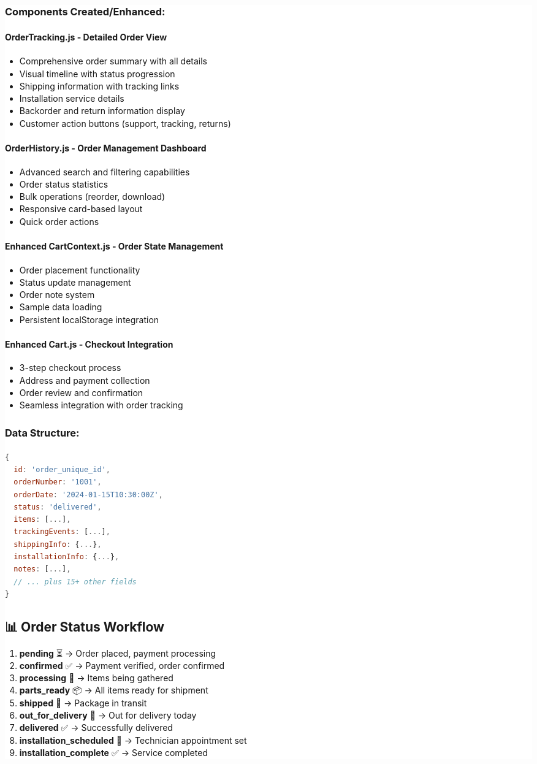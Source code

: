 ### **Components Created/Enhanced:**

#### **OrderTracking.js** - Detailed Order View
- Comprehensive order summary with all details
- Visual timeline with status progression
- Shipping information with tracking links
- Installation service details
- Backorder and return information display
- Customer action buttons (support, tracking, returns)

#### **OrderHistory.js** - Order Management Dashboard
- Advanced search and filtering capabilities
- Order status statistics
- Bulk operations (reorder, download)
- Responsive card-based layout
- Quick order actions

#### **Enhanced CartContext.js** - Order State Management
- Order placement functionality
- Status update management
- Order note system
- Sample data loading
- Persistent localStorage integration

#### **Enhanced Cart.js** - Checkout Integration
- 3-step checkout process
- Address and payment collection
- Order review and confirmation
- Seamless integration with order tracking

### **Data Structure:**
```javascript
{
  id: 'order_unique_id',
  orderNumber: '1001',
  orderDate: '2024-01-15T10:30:00Z',
  status: 'delivered',
  items: [...],
  trackingEvents: [...],
  shippingInfo: {...},
  installationInfo: {...},
  notes: [...],
  // ... plus 15+ other fields
}
```

## 📊 **Order Status Workflow**

1. **pending** ⏳ → Order placed, payment processing
2. **confirmed** ✅ → Payment verified, order confirmed
3. **processing** 🔄 → Items being gathered
4. **parts_ready** 📦 → All items ready for shipment
5. **shipped** 🚚 → Package in transit
6. **out_for_delivery** 🚛 → Out for delivery today
7. **delivered** ✅ → Successfully delivered
8. **installation_scheduled** 🔧 → Technician appointment set
9. **installation_complete** ✅ → Service completed
